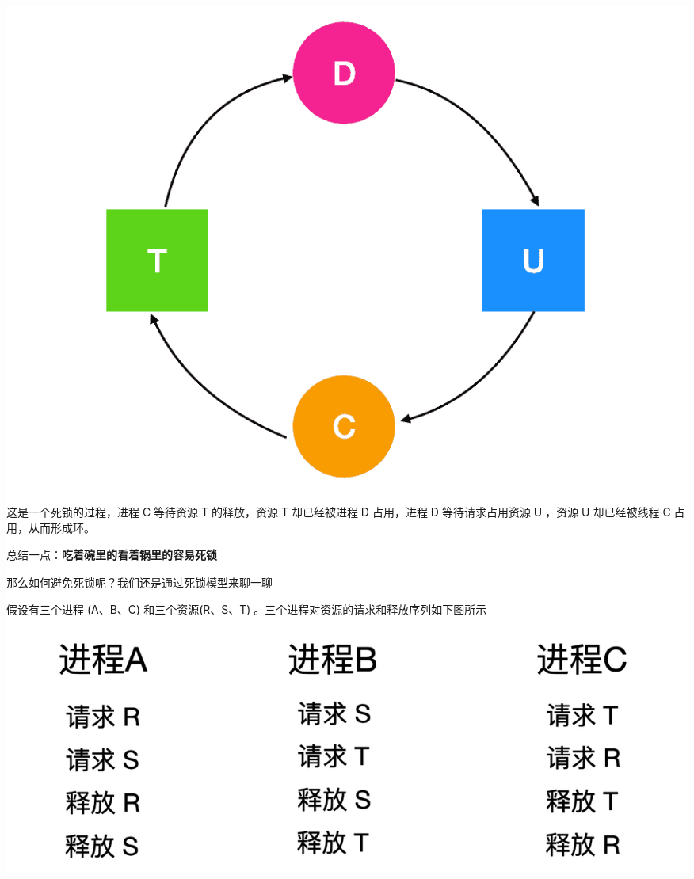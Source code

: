 ![](img/59ef222fe32f2b38b3d4093bad4c5158.png)

这是一个死锁的过程，进程 C 等待资源 T 的释放，资源 T 却已经被进程 D 占用，进程 D 等待请求占用资源 U ，资源 U 却已经被线程 C 占用，从而形成环。

总结一点：**吃着碗里的看着锅里的容易死锁**

那么如何避免死锁呢？我们还是通过死锁模型来聊一聊

假设有三个进程 (A、B、C) 和三个资源(R、S、T) 。三个进程对资源的请求和释放序列如下图所示

![](img/80522ad556ddaf346aba4d442786882b.png)
